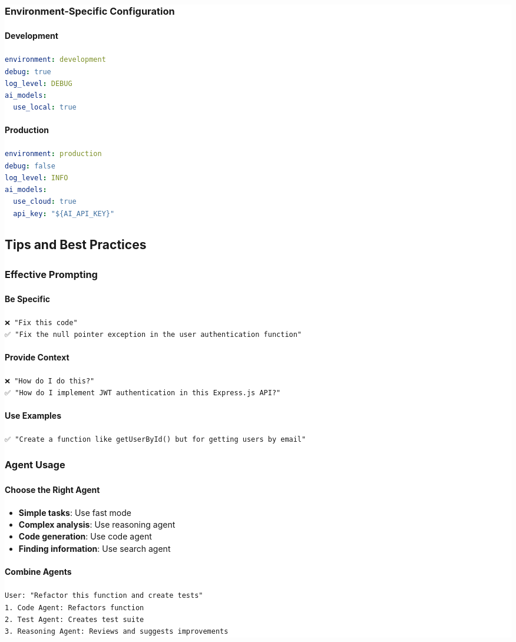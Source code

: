 ### Environment-Specific Configuration

#### Development
```yaml
environment: development
debug: true
log_level: DEBUG
ai_models:
  use_local: true
```

#### Production
```yaml
environment: production
debug: false
log_level: INFO
ai_models:
  use_cloud: true
  api_key: "${AI_API_KEY}"
```

## Tips and Best Practices

### Effective Prompting

#### Be Specific
```
❌ "Fix this code"
✅ "Fix the null pointer exception in the user authentication function"
```

#### Provide Context
```
❌ "How do I do this?"
✅ "How do I implement JWT authentication in this Express.js API?"
```

#### Use Examples
```
✅ "Create a function like getUserById() but for getting users by email"
```

### Agent Usage

#### Choose the Right Agent
- **Simple tasks**: Use fast mode
- **Complex analysis**: Use reasoning agent
- **Code generation**: Use code agent
- **Finding information**: Use search agent

#### Combine Agents
```
User: "Refactor this function and create tests"
1. Code Agent: Refactors function
2. Test Agent: Creates test suite
3. Reasoning Agent: Reviews and suggests improvements
```
